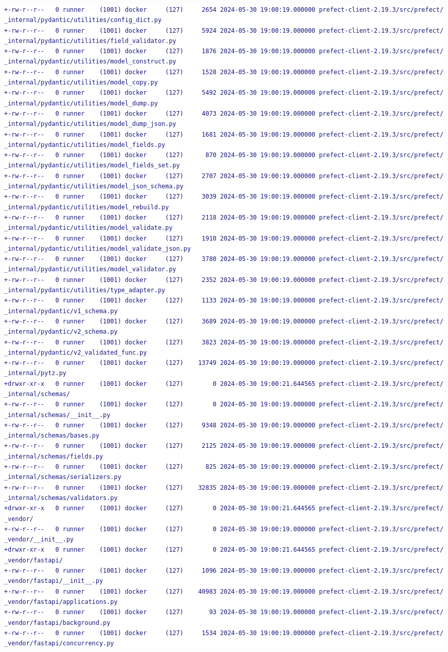 ```diff
+-rw-r--r--   0 runner    (1001) docker     (127)     2654 2024-05-30 19:00:19.000000 prefect-client-2.19.3/src/prefect/_internal/pydantic/utilities/config_dict.py
+-rw-r--r--   0 runner    (1001) docker     (127)     5924 2024-05-30 19:00:19.000000 prefect-client-2.19.3/src/prefect/_internal/pydantic/utilities/field_validator.py
+-rw-r--r--   0 runner    (1001) docker     (127)     1876 2024-05-30 19:00:19.000000 prefect-client-2.19.3/src/prefect/_internal/pydantic/utilities/model_construct.py
+-rw-r--r--   0 runner    (1001) docker     (127)     1528 2024-05-30 19:00:19.000000 prefect-client-2.19.3/src/prefect/_internal/pydantic/utilities/model_copy.py
+-rw-r--r--   0 runner    (1001) docker     (127)     5492 2024-05-30 19:00:19.000000 prefect-client-2.19.3/src/prefect/_internal/pydantic/utilities/model_dump.py
+-rw-r--r--   0 runner    (1001) docker     (127)     4073 2024-05-30 19:00:19.000000 prefect-client-2.19.3/src/prefect/_internal/pydantic/utilities/model_dump_json.py
+-rw-r--r--   0 runner    (1001) docker     (127)     1681 2024-05-30 19:00:19.000000 prefect-client-2.19.3/src/prefect/_internal/pydantic/utilities/model_fields.py
+-rw-r--r--   0 runner    (1001) docker     (127)      870 2024-05-30 19:00:19.000000 prefect-client-2.19.3/src/prefect/_internal/pydantic/utilities/model_fields_set.py
+-rw-r--r--   0 runner    (1001) docker     (127)     2707 2024-05-30 19:00:19.000000 prefect-client-2.19.3/src/prefect/_internal/pydantic/utilities/model_json_schema.py
+-rw-r--r--   0 runner    (1001) docker     (127)     3039 2024-05-30 19:00:19.000000 prefect-client-2.19.3/src/prefect/_internal/pydantic/utilities/model_rebuild.py
+-rw-r--r--   0 runner    (1001) docker     (127)     2118 2024-05-30 19:00:19.000000 prefect-client-2.19.3/src/prefect/_internal/pydantic/utilities/model_validate.py
+-rw-r--r--   0 runner    (1001) docker     (127)     1910 2024-05-30 19:00:19.000000 prefect-client-2.19.3/src/prefect/_internal/pydantic/utilities/model_validate_json.py
+-rw-r--r--   0 runner    (1001) docker     (127)     3780 2024-05-30 19:00:19.000000 prefect-client-2.19.3/src/prefect/_internal/pydantic/utilities/model_validator.py
+-rw-r--r--   0 runner    (1001) docker     (127)     2352 2024-05-30 19:00:19.000000 prefect-client-2.19.3/src/prefect/_internal/pydantic/utilities/type_adapter.py
+-rw-r--r--   0 runner    (1001) docker     (127)     1133 2024-05-30 19:00:19.000000 prefect-client-2.19.3/src/prefect/_internal/pydantic/v1_schema.py
+-rw-r--r--   0 runner    (1001) docker     (127)     3689 2024-05-30 19:00:19.000000 prefect-client-2.19.3/src/prefect/_internal/pydantic/v2_schema.py
+-rw-r--r--   0 runner    (1001) docker     (127)     3823 2024-05-30 19:00:19.000000 prefect-client-2.19.3/src/prefect/_internal/pydantic/v2_validated_func.py
+-rw-r--r--   0 runner    (1001) docker     (127)    13749 2024-05-30 19:00:19.000000 prefect-client-2.19.3/src/prefect/_internal/pytz.py
+drwxr-xr-x   0 runner    (1001) docker     (127)        0 2024-05-30 19:00:21.644565 prefect-client-2.19.3/src/prefect/_internal/schemas/
+-rw-r--r--   0 runner    (1001) docker     (127)        0 2024-05-30 19:00:19.000000 prefect-client-2.19.3/src/prefect/_internal/schemas/__init__.py
+-rw-r--r--   0 runner    (1001) docker     (127)     9348 2024-05-30 19:00:19.000000 prefect-client-2.19.3/src/prefect/_internal/schemas/bases.py
+-rw-r--r--   0 runner    (1001) docker     (127)     2125 2024-05-30 19:00:19.000000 prefect-client-2.19.3/src/prefect/_internal/schemas/fields.py
+-rw-r--r--   0 runner    (1001) docker     (127)      825 2024-05-30 19:00:19.000000 prefect-client-2.19.3/src/prefect/_internal/schemas/serializers.py
+-rw-r--r--   0 runner    (1001) docker     (127)    32835 2024-05-30 19:00:19.000000 prefect-client-2.19.3/src/prefect/_internal/schemas/validators.py
+drwxr-xr-x   0 runner    (1001) docker     (127)        0 2024-05-30 19:00:21.644565 prefect-client-2.19.3/src/prefect/_vendor/
+-rw-r--r--   0 runner    (1001) docker     (127)        0 2024-05-30 19:00:19.000000 prefect-client-2.19.3/src/prefect/_vendor/__init__.py
+drwxr-xr-x   0 runner    (1001) docker     (127)        0 2024-05-30 19:00:21.644565 prefect-client-2.19.3/src/prefect/_vendor/fastapi/
+-rw-r--r--   0 runner    (1001) docker     (127)     1096 2024-05-30 19:00:19.000000 prefect-client-2.19.3/src/prefect/_vendor/fastapi/__init__.py
+-rw-r--r--   0 runner    (1001) docker     (127)    40983 2024-05-30 19:00:19.000000 prefect-client-2.19.3/src/prefect/_vendor/fastapi/applications.py
+-rw-r--r--   0 runner    (1001) docker     (127)       93 2024-05-30 19:00:19.000000 prefect-client-2.19.3/src/prefect/_vendor/fastapi/background.py
+-rw-r--r--   0 runner    (1001) docker     (127)     1534 2024-05-30 19:00:19.000000 prefect-client-2.19.3/src/prefect/_vendor/fastapi/concurrency.py
```
